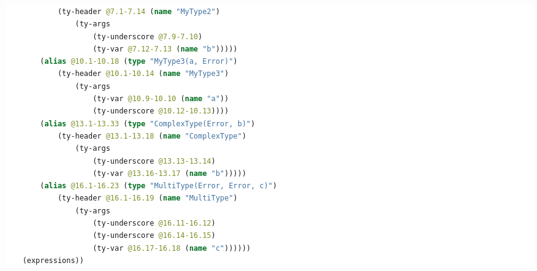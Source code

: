 ~~~clojure
			(ty-header @7.1-7.14 (name "MyType2")
				(ty-args
					(ty-underscore @7.9-7.10)
					(ty-var @7.12-7.13 (name "b")))))
		(alias @10.1-10.18 (type "MyType3(a, Error)")
			(ty-header @10.1-10.14 (name "MyType3")
				(ty-args
					(ty-var @10.9-10.10 (name "a"))
					(ty-underscore @10.12-10.13))))
		(alias @13.1-13.33 (type "ComplexType(Error, b)")
			(ty-header @13.1-13.18 (name "ComplexType")
				(ty-args
					(ty-underscore @13.13-13.14)
					(ty-var @13.16-13.17 (name "b")))))
		(alias @16.1-16.23 (type "MultiType(Error, Error, c)")
			(ty-header @16.1-16.19 (name "MultiType")
				(ty-args
					(ty-underscore @16.11-16.12)
					(ty-underscore @16.14-16.15)
					(ty-var @16.17-16.18 (name "c"))))))
	(expressions))
~~~
